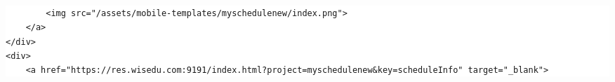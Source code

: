             <img src="/assets/mobile-templates/myschedulenew/index.png">
        </a>
    </div>
    <div>
        <a href="https://res.wisedu.com:9191/index.html?project=myschedulenew&key=scheduleInfo" target="_blank">